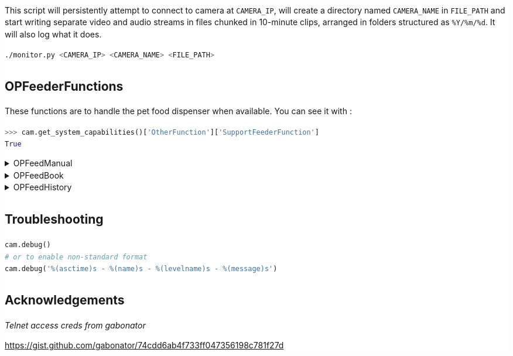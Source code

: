 This script will persistently attempt to connect to camera at `CAMERA_IP`, will create a directory named `CAMERA_NAME` in `FILE_PATH` and start writing separate video and audio streams in files chunked in 10-minute clips, arranged in folders structured as `%Y/%m/%d`. It will also log what it does.

```sh
./monitor.py <CAMERA_IP> <CAMERA_NAME> <FILE_PATH>
```

## OPFeederFunctions

These functions are to handle the pet food dispenser when available.
You can see it with :

```python
>>> cam.get_system_capabilities()['OtherFunction']['SupportFeederFunction']
True
```

<details><summary>OPFeedManual</summary></details>

<details><summary>OPFeedBook</summary></details>

<details><summary>OPFeedHistory</summary></details>

## Troubleshooting

```python
cam.debug()
# or to enable non-standard format
cam.debug('%(asctime)s - %(name)s - %(levelname)s - %(message)s')
```

## Acknowledgements

_Telnet access creds from gabonator_

https://gist.github.com/gabonator/74cdd6ab4f733ff047356198c781f27d
